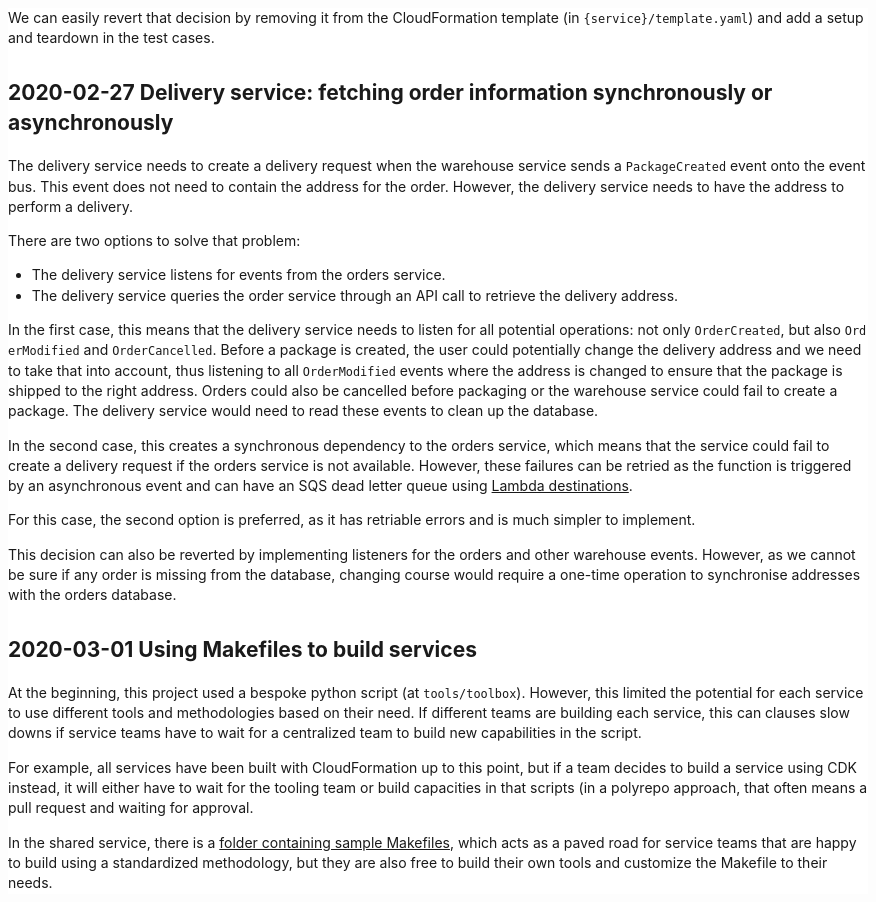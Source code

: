 We can easily revert that decision by removing it from the CloudFormation template (in `{service}/template.yaml`) and add a setup and teardown in the test cases.

## 2020-02-27 __Delivery service__: fetching order information synchronously or asynchronously

The delivery service needs to create a delivery request when the warehouse service sends a `PackageCreated` event onto the event bus. This event does not need to contain the address for the order. However, the delivery service needs to have the address to perform a delivery.

There are two options to solve that problem:

* The delivery service listens for events from the orders service.
* The delivery service queries the order service through an API call to retrieve the delivery address.

In the first case, this means that the delivery service needs to listen for all potential operations: not only `OrderCreated`, but also `OrderModified` and `OrderCancelled`. Before a package is created, the user could potentially change the delivery address and we need to take that into account, thus listening to all `OrderModified` events where the address is changed to ensure that the package is shipped to the right address. Orders could also be cancelled before packaging or the warehouse service could fail to create a package. The delivery service would need to read these events to clean up the database.

In the second case, this creates a synchronous dependency to the orders service, which means that the service could fail to create a delivery request if the orders service is not available. However, these failures can be retried as the function is triggered by an asynchronous event and can have an SQS dead letter queue using [Lambda destinations](https://aws.amazon.com/blogs/compute/introducing-aws-lambda-destinations/).

For this case, the second option is preferred, as it has retriable errors and is much simpler to implement.

This decision can also be reverted by implementing listeners for the orders and other warehouse events. However, as we cannot be sure if any order is missing from the database, changing course would require a one-time operation to synchronise addresses with the orders database.

## 2020-03-01 Using Makefiles to build services

At the beginning, this project used a bespoke python script (at `tools/toolbox`). However, this limited the potential for each service to use different tools and methodologies based on their need. If different teams are building each service, this can clauses slow downs if service teams have to wait for a centralized team to build new capabilities in the script.

For example, all services have been built with CloudFormation up to this point, but if a team decides to build a service using CDK instead, it will either have to wait for the tooling team or build capacities in that scripts (in a polyrepo approach, that often means a pull request and waiting for approval.

In the shared service, there is a [folder containing sample Makefiles](../shared/makefiles/), which acts as a paved road for service teams that are happy to build using a standardized methodology, but they are also free to build their own tools and customize the Makefile to their needs.